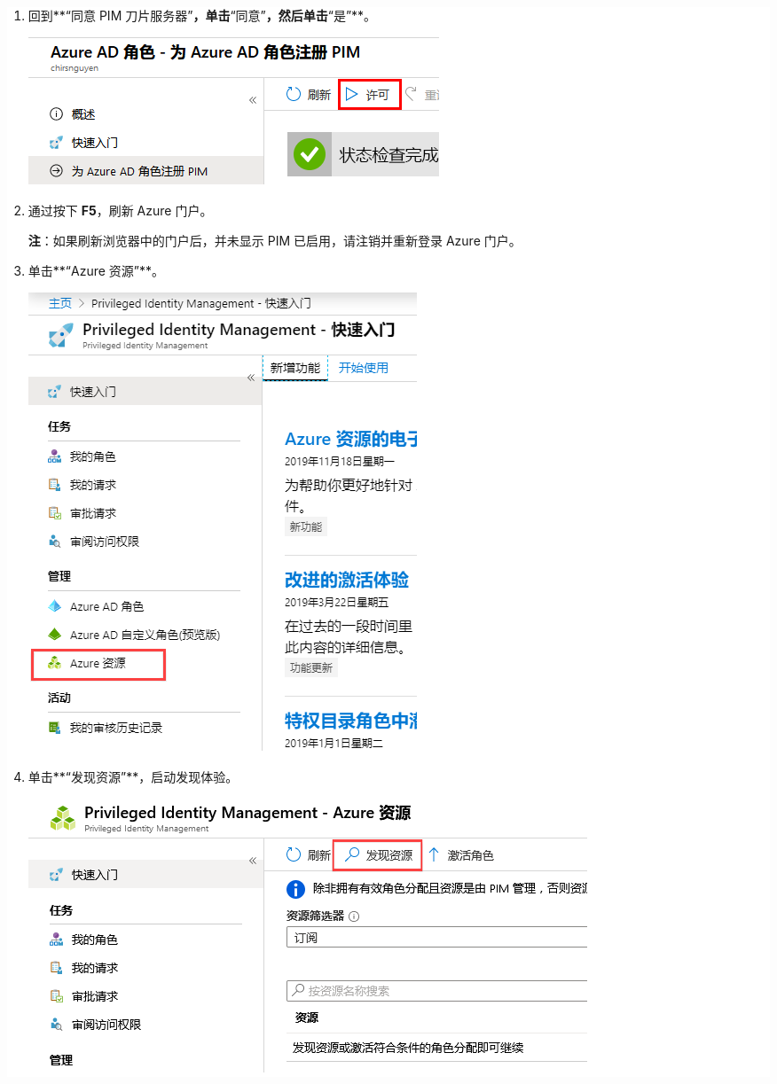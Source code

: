 1.  回到**“同意 PIM 刀片服务器”**，单击**“同意”**，然后单击**“是”**。

     ![屏幕截图](../Media/Module-1/35eb7586-5a30-41a6-9f1c-abb48f8ed548.png)

1.  通过按下 **F5**，刷新 Azure 门户。
   
    **注**：如果刷新浏览器中的门户后，并未显示 PIM 已启用，请注销并重新登录 Azure 门户。

2.  单击**“Azure 资源”**。

     ![屏幕截图](../Media/Module-1/c8260eb8-fdab-466f-86a1-173139906868.png)


3.  单击**“发现资源”**，启动发现体验。

     ![屏幕截图](../Media/Module-1/ee634a4f-92bb-4ce6-a3d6-5db4e6760bdb.png)